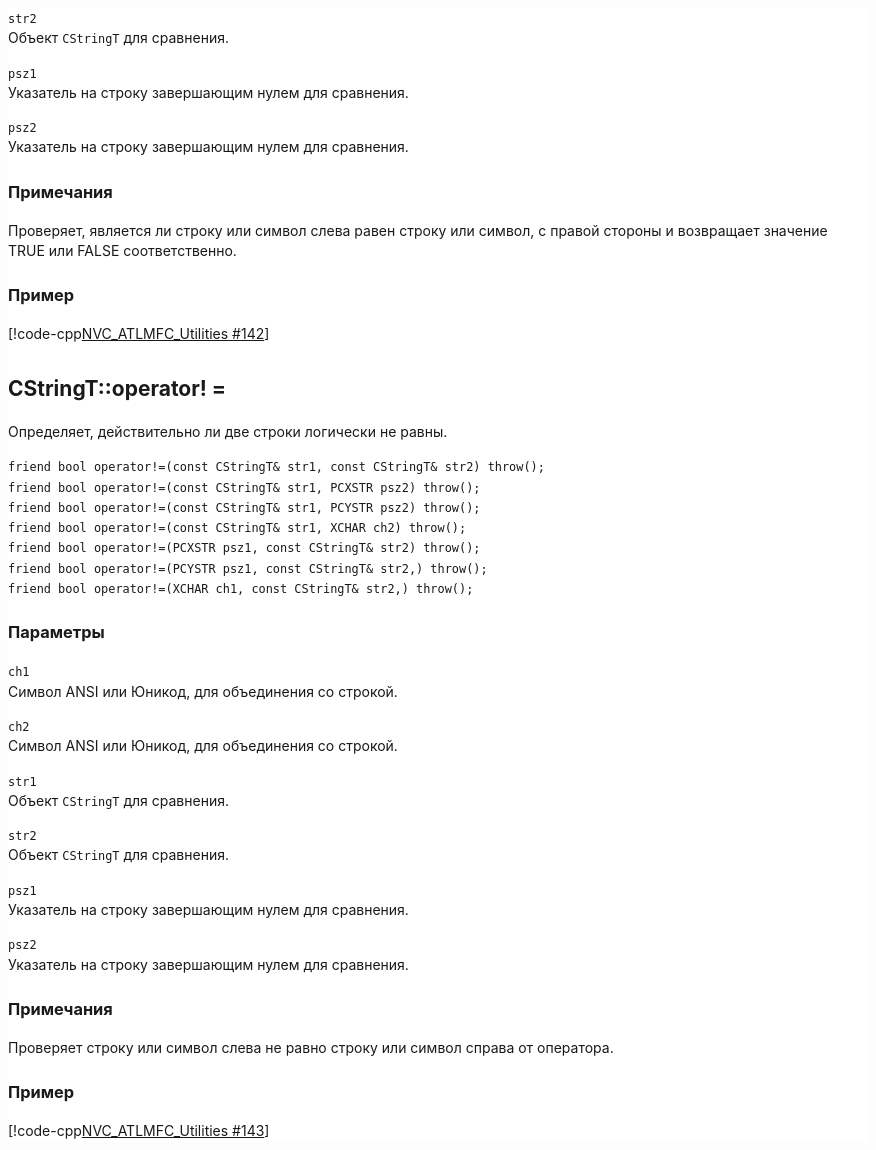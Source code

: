  `str2`  
 Объект `CStringT` для сравнения.  
  
 `psz1`  
 Указатель на строку завершающим нулем для сравнения.  
  
 `psz2`  
 Указатель на строку завершающим нулем для сравнения.  
  
### <a name="remarks"></a>Примечания  
 Проверяет, является ли строку или символ слева равен строку или символ, с правой стороны и возвращает значение TRUE или FALSE соответственно.  
  
### <a name="example"></a>Пример  
 [!code-cpp[NVC_ATLMFC_Utilities #142](../../atl-mfc-shared/codesnippet/cpp/cstringt-class_26.cpp)]  
  
##  <a name="operator_neq"></a>CStringT::operator! =  
 Определяет, действительно ли две строки логически не равны.  
  
```  
friend bool operator!=(const CStringT& str1, const CStringT& str2) throw();
friend bool operator!=(const CStringT& str1, PCXSTR psz2) throw();
friend bool operator!=(const CStringT& str1, PCYSTR psz2) throw();
friend bool operator!=(const CStringT& str1, XCHAR ch2) throw();
friend bool operator!=(PCXSTR psz1, const CStringT& str2) throw();
friend bool operator!=(PCYSTR psz1, const CStringT& str2,) throw();
friend bool operator!=(XCHAR ch1, const CStringT& str2,) throw();
```  
  
### <a name="parameters"></a>Параметры  
 `ch1`  
 Символ ANSI или Юникод, для объединения со строкой.  
  
 `ch2`  
 Символ ANSI или Юникод, для объединения со строкой.  
  
 `str1`  
 Объект `CStringT` для сравнения.  
  
 `str2`  
 Объект `CStringT` для сравнения.  
  
 `psz1`  
 Указатель на строку завершающим нулем для сравнения.  
  
 `psz2`  
 Указатель на строку завершающим нулем для сравнения.  
  
### <a name="remarks"></a>Примечания  
 Проверяет строку или символ слева не равно строку или символ справа от оператора.  
  
### <a name="example"></a>Пример  
 [!code-cpp[NVC_ATLMFC_Utilities #143](../../atl-mfc-shared/codesnippet/cpp/cstringt-class_27.cpp)]  
  